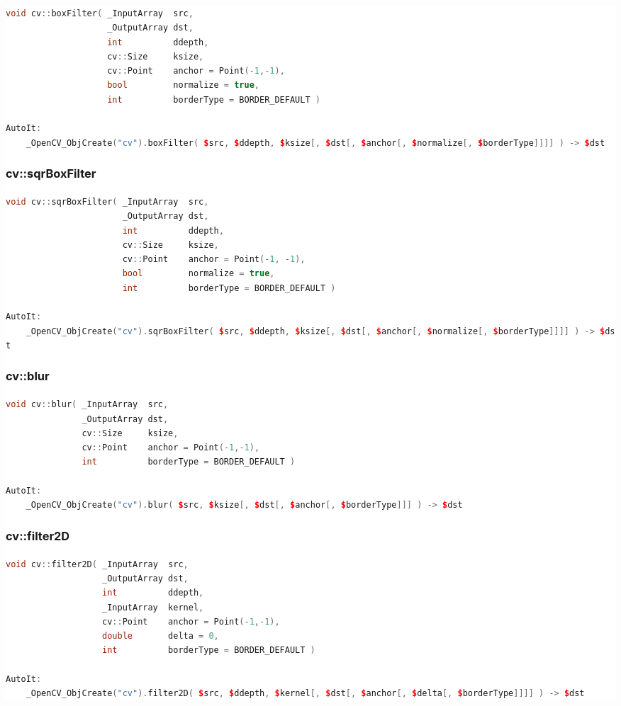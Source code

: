 ```cpp
void cv::boxFilter( _InputArray  src,
                    _OutputArray dst,
                    int          ddepth,
                    cv::Size     ksize,
                    cv::Point    anchor = Point(-1,-1),
                    bool         normalize = true,
                    int          borderType = BORDER_DEFAULT )

AutoIt:
    _OpenCV_ObjCreate("cv").boxFilter( $src, $ddepth, $ksize[, $dst[, $anchor[, $normalize[, $borderType]]]] ) -> $dst
```

### cv::sqrBoxFilter

```cpp
void cv::sqrBoxFilter( _InputArray  src,
                       _OutputArray dst,
                       int          ddepth,
                       cv::Size     ksize,
                       cv::Point    anchor = Point(-1, -1),
                       bool         normalize = true,
                       int          borderType = BORDER_DEFAULT )

AutoIt:
    _OpenCV_ObjCreate("cv").sqrBoxFilter( $src, $ddepth, $ksize[, $dst[, $anchor[, $normalize[, $borderType]]]] ) -> $dst
```

### cv::blur

```cpp
void cv::blur( _InputArray  src,
               _OutputArray dst,
               cv::Size     ksize,
               cv::Point    anchor = Point(-1,-1),
               int          borderType = BORDER_DEFAULT )

AutoIt:
    _OpenCV_ObjCreate("cv").blur( $src, $ksize[, $dst[, $anchor[, $borderType]]] ) -> $dst
```

### cv::filter2D

```cpp
void cv::filter2D( _InputArray  src,
                   _OutputArray dst,
                   int          ddepth,
                   _InputArray  kernel,
                   cv::Point    anchor = Point(-1,-1),
                   double       delta = 0,
                   int          borderType = BORDER_DEFAULT )

AutoIt:
    _OpenCV_ObjCreate("cv").filter2D( $src, $ddepth, $kernel[, $dst[, $anchor[, $delta[, $borderType]]]] ) -> $dst
```

